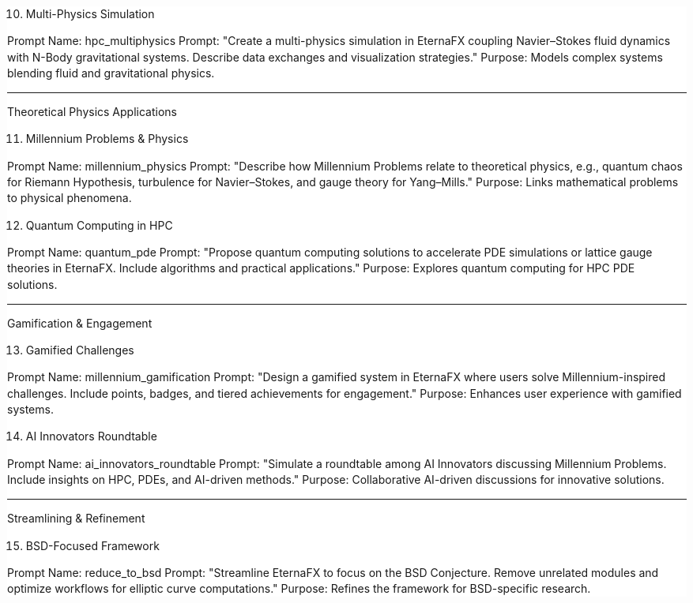 10. Multi-Physics Simulation

Prompt Name: hpc_multiphysics
Prompt:
"Create a multi-physics simulation in EternaFX coupling Navier–Stokes fluid dynamics with N-Body gravitational systems. Describe data exchanges and visualization strategies."
Purpose: Models complex systems blending fluid and gravitational physics.


---

Theoretical Physics Applications

11. Millennium Problems & Physics

Prompt Name: millennium_physics
Prompt:
"Describe how Millennium Problems relate to theoretical physics, e.g., quantum chaos for Riemann Hypothesis, turbulence for Navier–Stokes, and gauge theory for Yang–Mills."
Purpose: Links mathematical problems to physical phenomena.

12. Quantum Computing in HPC

Prompt Name: quantum_pde
Prompt:
"Propose quantum computing solutions to accelerate PDE simulations or lattice gauge theories in EternaFX. Include algorithms and practical applications."
Purpose: Explores quantum computing for HPC PDE solutions.


---

Gamification & Engagement

13. Gamified Challenges

Prompt Name: millennium_gamification
Prompt:
"Design a gamified system in EternaFX where users solve Millennium-inspired challenges. Include points, badges, and tiered achievements for engagement."
Purpose: Enhances user experience with gamified systems.

14. AI Innovators Roundtable

Prompt Name: ai_innovators_roundtable
Prompt:
"Simulate a roundtable among AI Innovators discussing Millennium Problems. Include insights on HPC, PDEs, and AI-driven methods."
Purpose: Collaborative AI-driven discussions for innovative solutions.


---

Streamlining & Refinement

15. BSD-Focused Framework

Prompt Name: reduce_to_bsd
Prompt:
"Streamline EternaFX to focus on the BSD Conjecture. Remove unrelated modules and optimize workflows for elliptic curve computations."
Purpose: Refines the framework for BSD-specific research.
